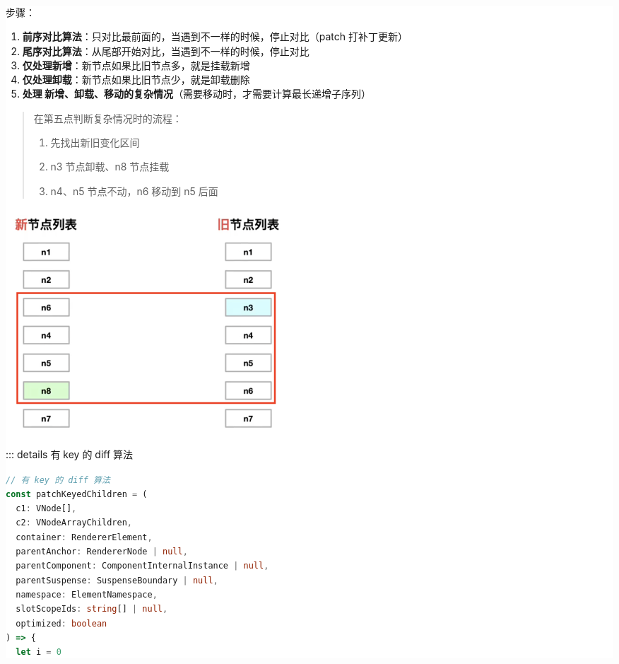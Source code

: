 步骤：

1. **前序对比算法**：只对比最前面的，当遇到不一样的时候，停止对比（patch 打补丁更新）
2. **尾序对比算法**：从尾部开始对比，当遇到不一样的时候，停止对比
3. **仅处理新增**：新节点如果比旧节点多，就是挂载新增
4. **仅处理卸载**：新节点如果比旧节点少，就是卸载删除
5. **处理 新增、卸载、移动的复杂情况**（需要移动时，才需要计算最长递增子序列）

> 在第五点判断复杂情况时的流程：
>
> 1. 先找出新旧变化区间
>
> 2. n3 节点卸载、n8 节点挂载
>
> 3. n4、n5 节点不动，n6 移动到 n5 后面

<img src="./img/diff-最长递增子序列.png" alt="diff-最长递增子序列" style="zoom:50%" />

::: details 有 key 的 diff 算法

```ts
// 有 key 的 diff 算法
const patchKeyedChildren = (
  c1: VNode[],
  c2: VNodeArrayChildren,
  container: RendererElement,
  parentAnchor: RendererNode | null,
  parentComponent: ComponentInternalInstance | null,
  parentSuspense: SuspenseBoundary | null,
  namespace: ElementNamespace,
  slotScopeIds: string[] | null,
  optimized: boolean
) => {
  let i = 0
```